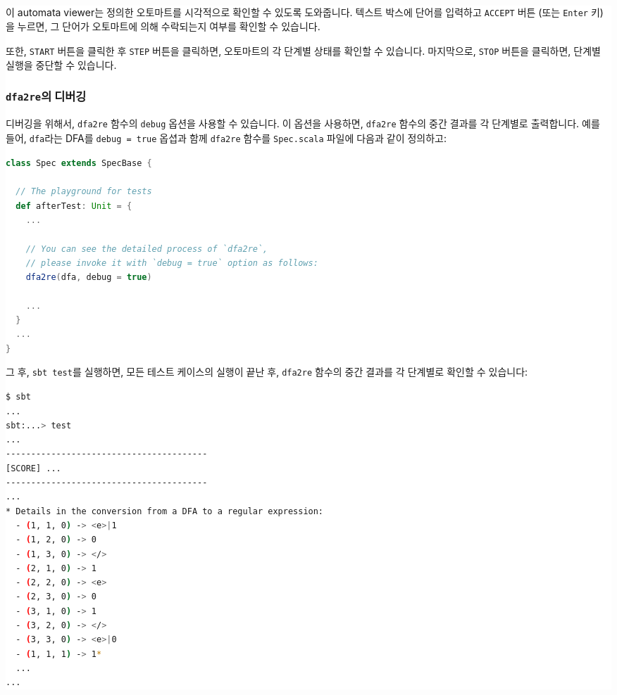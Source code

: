 이 automata viewer는 정의한 오토마트를 시각적으로 확인할 수 있도록 도와줍니다.
텍스트 박스에 단어를 입력하고 `ACCEPT` 버튼 (또는 `Enter` 키)을 누르면, 그
단어가 오토마트에 의해 수락되는지 여부를 확인할 수 있습니다.

또한, `START` 버튼을 클릭한 후 `STEP` 버튼을 클릭하면, 오토마트의 각 단계별
상태를 확인할 수 있습니다. 마지막으로, `STOP` 버튼을 클릭하면, 단계별 실행을
중단할 수 있습니다.


### `dfa2re`의 디버깅

디버깅을 위해서, `dfa2re` 함수의 `debug` 옵션을 사용할 수 있습니다. 이 옵션을
사용하면, `dfa2re` 함수의 중간 결과를 각 단계별로 출력합니다. 예를 들어, 
`dfa`라는 DFA를 `debug = true` 옵셥과 함께 `dfa2re` 함수를 `Spec.scala` 파일에
다음과 같이 정의하고:
```scala
class Spec extends SpecBase {

  // The playground for tests
  def afterTest: Unit = {
    ...

    // You can see the detailed process of `dfa2re`,
    // please invoke it with `debug = true` option as follows:
    dfa2re(dfa, debug = true)

    ...
  }
  ...
}
```

그 후, `sbt test`를 실행하면, 모든 테스트 케이스의 실행이 끝난 후, `dfa2re`
함수의 중간 결과를 각 단계별로 확인할 수 있습니다:

```bash
$ sbt
...
sbt:...> test
...
----------------------------------------
[SCORE] ...
----------------------------------------
...
* Details in the conversion from a DFA to a regular expression:
  - (1, 1, 0) -> <e>|1
  - (1, 2, 0) -> 0
  - (1, 3, 0) -> </>
  - (2, 1, 0) -> 1
  - (2, 2, 0) -> <e>
  - (2, 3, 0) -> 0
  - (3, 1, 0) -> 1
  - (3, 2, 0) -> </>
  - (3, 3, 0) -> <e>|0
  - (1, 1, 1) -> 1*
  ...
...
```
